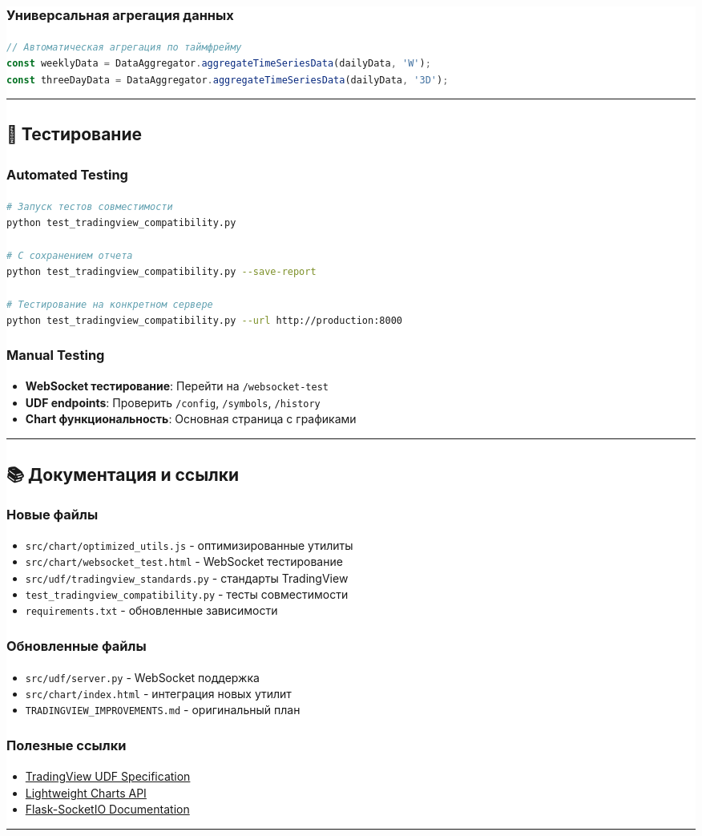 
### **Универсальная агрегация данных**
```javascript
// Автоматическая агрегация по таймфрейму
const weeklyData = DataAggregator.aggregateTimeSeriesData(dailyData, 'W');
const threeDayData = DataAggregator.aggregateTimeSeriesData(dailyData, '3D');
```

---

## 🧪 **Тестирование**

### **Automated Testing**
```bash
# Запуск тестов совместимости
python test_tradingview_compatibility.py

# С сохранением отчета
python test_tradingview_compatibility.py --save-report

# Тестирование на конкретном сервере
python test_tradingview_compatibility.py --url http://production:8000
```

### **Manual Testing**
- **WebSocket тестирование**: Перейти на `/websocket-test`
- **UDF endpoints**: Проверить `/config`, `/symbols`, `/history`
- **Chart функциональность**: Основная страница с графиками

---

## 📚 **Документация и ссылки**

### **Новые файлы**
- `src/chart/optimized_utils.js` - оптимизированные утилиты
- `src/chart/websocket_test.html` - WebSocket тестирование
- `src/udf/tradingview_standards.py` - стандарты TradingView
- `test_tradingview_compatibility.py` - тесты совместимости
- `requirements.txt` - обновленные зависимости

### **Обновленные файлы**
- `src/udf/server.py` - WebSocket поддержка
- `src/chart/index.html` - интеграция новых утилит
- `TRADINGVIEW_IMPROVEMENTS.md` - оригинальный план

### **Полезные ссылки**
- [TradingView UDF Specification](https://www.tradingview.com/charting-library-docs/latest/connecting_data/UDF/)
- [Lightweight Charts API](https://tradingview.github.io/lightweight-charts/)
- [Flask-SocketIO Documentation](https://flask-socketio.readthedocs.io/)

---